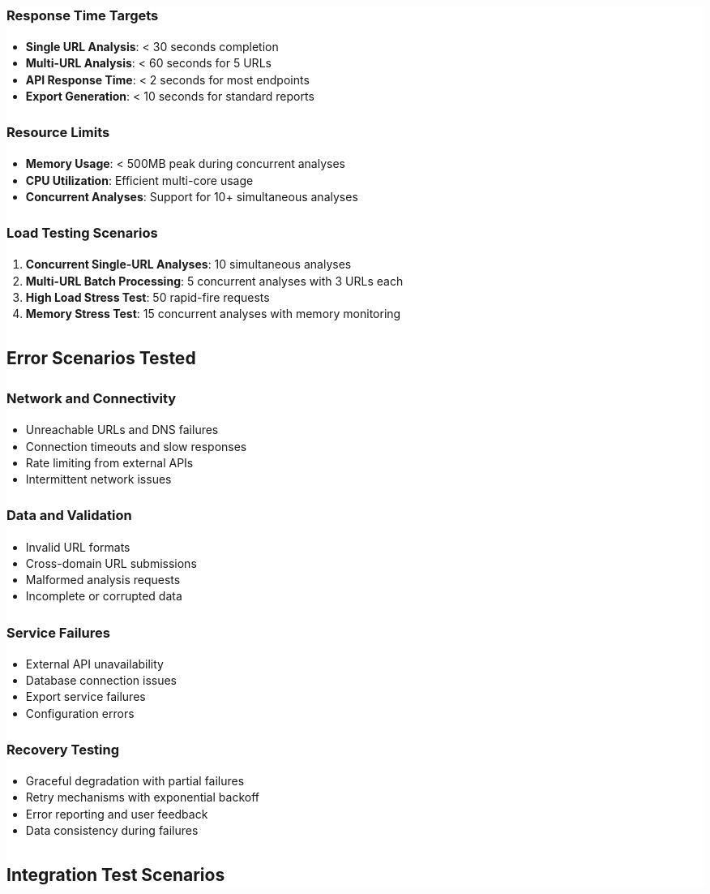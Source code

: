 ### Response Time Targets

- **Single URL Analysis**: < 30 seconds completion
- **Multi-URL Analysis**: < 60 seconds for 5 URLs
- **API Response Time**: < 2 seconds for most endpoints
- **Export Generation**: < 10 seconds for standard reports

### Resource Limits

- **Memory Usage**: < 500MB peak during concurrent analyses
- **CPU Utilization**: Efficient multi-core usage
- **Concurrent Analyses**: Support for 10+ simultaneous analyses

### Load Testing Scenarios

1. **Concurrent Single-URL Analyses**: 10 simultaneous analyses
2. **Multi-URL Batch Processing**: 5 concurrent analyses with 3 URLs each
3. **High Load Stress Test**: 50 rapid-fire requests
4. **Memory Stress Test**: 15 concurrent analyses with memory monitoring

## Error Scenarios Tested

### Network and Connectivity

- Unreachable URLs and DNS failures
- Connection timeouts and slow responses
- Rate limiting from external APIs
- Intermittent network issues

### Data and Validation

- Invalid URL formats
- Cross-domain URL submissions
- Malformed analysis requests
- Incomplete or corrupted data

### Service Failures

- External API unavailability
- Database connection issues
- Export service failures
- Configuration errors

### Recovery Testing

- Graceful degradation with partial failures
- Retry mechanisms with exponential backoff
- Error reporting and user feedback
- Data consistency during failures

## Integration Test Scenarios
